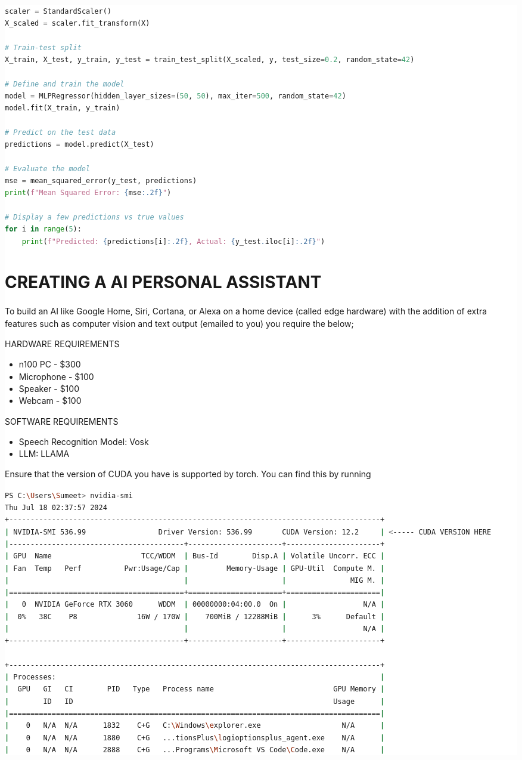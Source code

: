 ```python
scaler = StandardScaler()
X_scaled = scaler.fit_transform(X)

# Train-test split
X_train, X_test, y_train, y_test = train_test_split(X_scaled, y, test_size=0.2, random_state=42)

# Define and train the model
model = MLPRegressor(hidden_layer_sizes=(50, 50), max_iter=500, random_state=42)
model.fit(X_train, y_train)

# Predict on the test data
predictions = model.predict(X_test)

# Evaluate the model
mse = mean_squared_error(y_test, predictions)
print(f"Mean Squared Error: {mse:.2f}")

# Display a few predictions vs true values
for i in range(5):
    print(f"Predicted: {predictions[i]:.2f}, Actual: {y_test.iloc[i]:.2f}")

```

# CREATING A AI PERSONAL ASSISTANT

To build an AI like Google Home, Siri, Cortana, or Alexa on a home device (called edge hardware)
with the addition of extra features such as computer vision and text output (emailed to you)
you require the below;

HARDWARE REQUIREMENTS
* n100 PC - $300
* Microphone - $100
* Speaker - $100
* Webcam - $100

SOFTWARE REQUIREMENTS
* Speech Recognition Model: Vosk
* LLM: LLAMA

Ensure that the version of CUDA you have is supported by torch. You can find this by running
```bash
PS C:\Users\Sumeet> nvidia-smi
Thu Jul 18 02:37:57 2024
+---------------------------------------------------------------------------------------+
| NVIDIA-SMI 536.99                 Driver Version: 536.99       CUDA Version: 12.2     | <----- CUDA VERSION HERE
|-----------------------------------------+----------------------+----------------------+
| GPU  Name                     TCC/WDDM  | Bus-Id        Disp.A | Volatile Uncorr. ECC |
| Fan  Temp   Perf          Pwr:Usage/Cap |         Memory-Usage | GPU-Util  Compute M. |
|                                         |                      |               MIG M. |
|=========================================+======================+======================|
|   0  NVIDIA GeForce RTX 3060      WDDM  | 00000000:04:00.0  On |                  N/A |
|  0%   38C    P8              16W / 170W |    700MiB / 12288MiB |      3%      Default |
|                                         |                      |                  N/A |
+-----------------------------------------+----------------------+----------------------+

+---------------------------------------------------------------------------------------+
| Processes:                                                                            |
|  GPU   GI   CI        PID   Type   Process name                            GPU Memory |
|        ID   ID                                                             Usage      |
|=======================================================================================|
|    0   N/A  N/A      1832    C+G   C:\Windows\explorer.exe                   N/A      |
|    0   N/A  N/A      1880    C+G   ...tionsPlus\logioptionsplus_agent.exe    N/A      |
|    0   N/A  N/A      2888    C+G   ...Programs\Microsoft VS Code\Code.exe    N/A      |
```